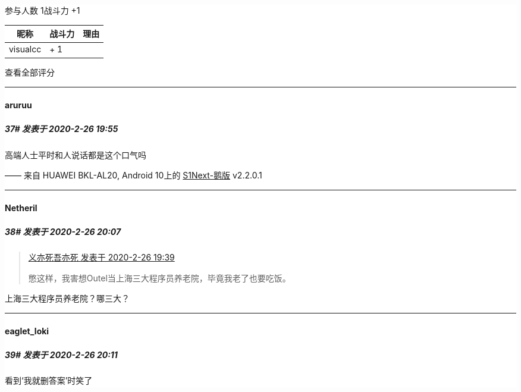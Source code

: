 



 参与人数 1战斗力 +1

|昵称|战斗力|理由|
|----|---|---|
| visualcc| + 1||



查看全部评分






-----

####  aruruu  
##### 37#       发表于 2020-2-26 19:55




高端人士平时和人说话都是这个口气吗

—— 来自 HUAWEI BKL-AL20, Android 10上的 [S1Next-鹅版](https://github.com/ykrank/S1-Next/releases) v2.2.0.1







-----

####  Netheril  
##### 38#       发表于 2020-2-26 20:07



<blockquote><a href="httphttps://bbs.saraba1st.com/2b/forum.php?mod=redirect&amp;goto=findpost&amp;pid=46535694&amp;ptid=1915885" target="_blank">义亦死吾亦死 发表于 2020-2-26 19:39</a>

憋这样，我害想Outel当上海三大程序员养老院，毕竟我老了也要吃饭。</blockquote>
上海三大程序员养老院？哪三大？







-----

####  eaglet_loki  
##### 39#       发表于 2020-2-26 20:11




看到‘我就删答案’时笑了

